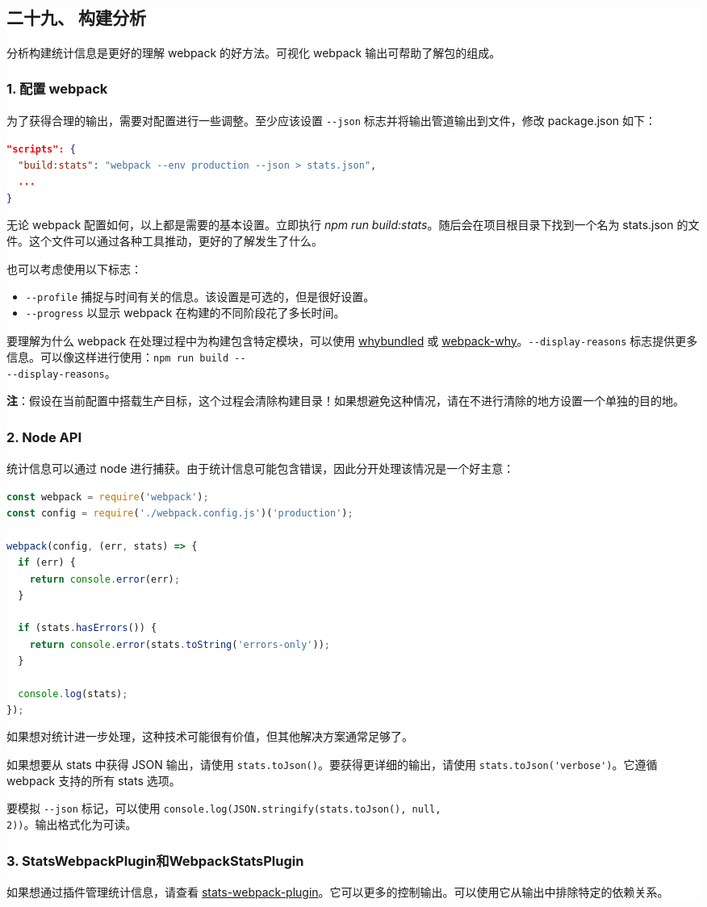 二十九、 构建分析
---
分析构建统计信息是更好的理解 webpack 的好方法。可视化 webpack 输出可帮助了解包的组成。
### 1. 配置 webpack
为了获得合理的输出，需要对配置进行一些调整。至少应该设置 <code>--json</code> 标志并将输出管道输出到文件，修改 package.json 如下：
```json
"scripts": {
  "build:stats": "webpack --env production --json > stats.json",
  ...
}
```
无论 webpack 配置如何，以上都是需要的基本设置。立即执行 *npm run build:stats*。随后会在项目根目录下找到一个名为 stats.json 的文件。这个文件可以通过各种工具推动，更好的了解发生了什么。  

也可以考虑使用以下标志：
* <code>--profile</code> 捕捉与时间有关的信息。该设置是可选的，但是很好设置。
* <code>--progress</code> 以显示 webpack 在构建的不同阶段花了多长时间。  

要理解为什么 webpack 在处理过程中为构建包含特定模块，可以使用 [whybundled](https://www.npmjs.com/package/whybundled) 或 [webpack-why](https://www.npmjs.com/package/webpack-why)。<code>--display-reasons</code> 标志提供更多信息。可以像这样进行使用：<code>npm run build -- --display-reasons</code>。  

**注**：假设在当前配置中搭载生产目标，这个过程会清除构建目录！如果想避免这种情况，请在不进行清除的地方设置一个单独的目的地。
### 2. Node API
统计信息可以通过 node 进行捕获。由于统计信息可能包含错误，因此分开处理该情况是一个好主意：
```js
const webpack = require('webpack');
const config = require('./webpack.config.js')('production');

webpack(config, (err, stats) => {
  if (err) {
    return console.error(err);
  }

  if (stats.hasErrors()) {
    return console.error(stats.toString('errors-only'));
  }

  console.log(stats);
});
```
如果想对统计进一步处理，这种技术可能很有价值，但其他解决方案通常足够了。  

如果想要从 stats 中获得 JSON 输出，请使用 <code>stats.toJson()</code>。要获得更详细的输出，请使用 <code>stats.toJson('verbose')</code>。它遵循 webpack 支持的所有 stats 选项。  

要模拟 <code>--json</code> 标记，可以使用 <code>console.log(JSON.stringify(stats.toJson(), null, 2))</code>。输出格式化为可读。
### 3. StatsWebpackPlugin和WebpackStatsPlugin
如果想通过插件管理统计信息，请查看 [stats-webpack-plugin](https://www.npmjs.com/package/stats-webpack-plugin)。它可以更多的控制输出。可以使用它从输出中排除特定的依赖关系。  
